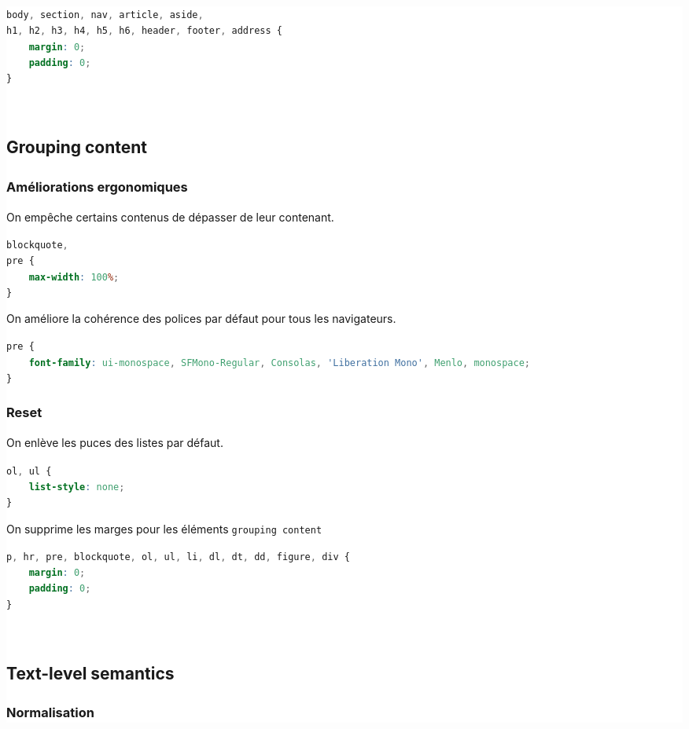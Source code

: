 ```css
body, section, nav, article, aside,
h1, h2, h3, h4, h5, h6, header, footer, address {
	margin: 0;
	padding: 0;
}
```

&nbsp;

## Grouping content

### Améliorations ergonomiques

On empêche certains contenus de dépasser de leur contenant.

```css
blockquote,
pre {
	max-width: 100%;
}
```

On améliore la cohérence des polices par défaut pour tous les navigateurs.

```css
pre {
	font-family: ui-monospace, SFMono-Regular, Consolas, 'Liberation Mono', Menlo, monospace; 
}
```

### Reset

On enlève les puces des listes par défaut.

```css
ol, ul {
	list-style: none;
}
```

On supprime les marges pour les éléments `grouping content`

```css
p, hr, pre, blockquote, ol, ul, li, dl, dt, dd, figure, div {
	margin: 0;
	padding: 0;
}
```

&nbsp;

## Text-level semantics

### Normalisation
